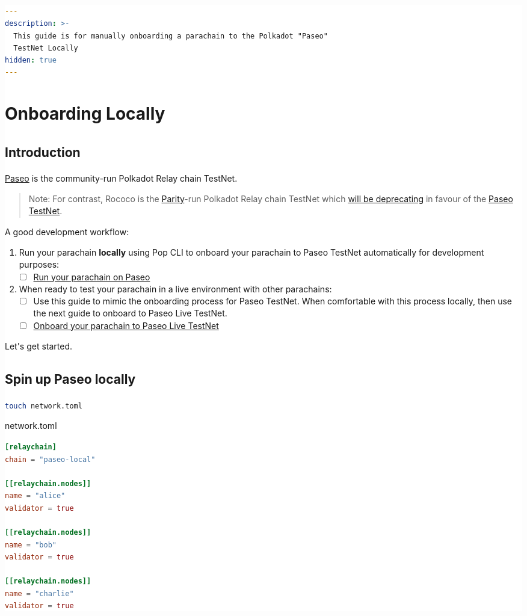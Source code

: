 ```yaml
---
description: >-
  This guide is for manually onboarding a parachain to the Polkadot "Paseo"
  TestNet Locally
hidden: true
---
```


# Onboarding Locally

## Introduction

[Paseo](https://x.com/PaseoNetwork) is the community-run Polkadot Relay chain TestNet.

> Note: For contrast, Rococo is the [Parity](https://parity.io)-run Polkadot Relay chain TestNet which [will be deprecating](https://forum.polkadot.network/t/a-new-test-network-for-polkadot/4325) in favour of the [Paseo TestNet](https://polkadot.js.org/apps/?rpc=wss%3A%2F%2Fpaseo-rpc.dwellir.com#/explorer).

A good development workflow:&#x20;

1. Run your parachain **locally** using Pop CLI to onboard your parachain to Paseo TestNet automatically for development purposes:
   * [ ] [Run your parachain on Paseo](../running-your-parachain.md)
2. When ready to test your parachain in a live environment with other parachains:
   * [ ] Use this guide to mimic the onboarding process for Paseo TestNet. When comfortable with this process locally, then use the next guide to onboard to Paseo Live TestNet.
   * [ ] [Onboard your parachain to Paseo Live TestNet](running-on-paseo.md)

Let's get started.

## Spin up Paseo locally

```bash
touch network.toml
```

network.toml

```toml
[relaychain]
chain = "paseo-local"

[[relaychain.nodes]]
name = "alice"
validator = true

[[relaychain.nodes]]
name = "bob"
validator = true

[[relaychain.nodes]]
name = "charlie"
validator = true
```
